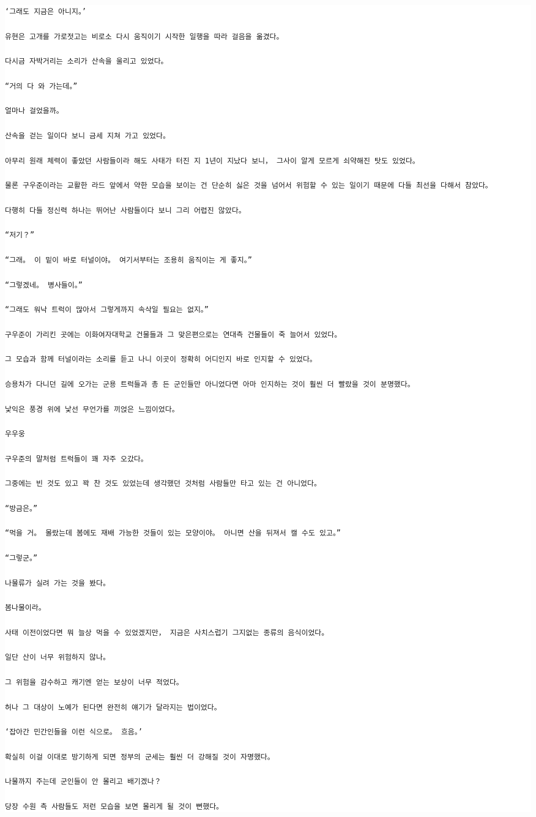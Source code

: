 	‘그래도 지금은 아니지。’

	유현은 고개를 가로젓고는 비로소 다시 움직이기 시작한 일행을 따라 걸음을 옮겼다。

	다시금 자박거리는 소리가 산속을 울리고 있었다。

	“거의 다 와 가는데。”

	얼마나 걸었을까。

	산속을 걷는 일이다 보니 금세 지쳐 가고 있었다。

	아무리 원래 체력이 좋았던 사람들이라 해도 사태가 터진 지 1년이 지났다 보니， 그사이 알게 모르게 쇠약해진 탓도 있었다。

	물론 구우준이라는 교활한 라드 앞에서 약한 모습을 보이는 건 단순히 싫은 것을 넘어서 위험할 수 있는 일이기 때문에 다들 최선을 다해서 참았다。

	다행히 다들 정신력 하나는 뛰어난 사람들이다 보니 그리 어렵진 않았다。

	“저기？”

	“그래。 이 밑이 바로 터널이야。 여기서부터는 조용히 움직이는 게 좋지。”

	“그렇겠네。 병사들이。”

	“그래도 워낙 트럭이 많아서 그렇게까지 속삭일 필요는 없지。”

	구우준이 가리킨 곳에는 이화여자대학교 건물들과 그 맞은편으로는 연대측 건물들이 죽 늘어서 있었다。

	그 모습과 함께 터널이라는 소리를 듣고 나니 이곳이 정확히 어디인지 바로 인지할 수 있었다。

	승용차가 다니던 길에 오가는 군용 트럭들과 총 든 군인들만 아니었다면 아마 인지하는 것이 훨씬 더 빨랐을 것이 분명했다。

	낯익은 풍경 위에 낯선 무언가를 끼얹은 느낌이었다。

	우우웅

	구우준의 말처럼 트럭들이 꽤 자주 오갔다。

	그중에는 빈 것도 있고 꽉 찬 것도 있었는데 생각했던 것처럼 사람들만 타고 있는 건 아니었다。

	“방금은。”

	“먹을 거。 몰랐는데 봄에도 재배 가능한 것들이 있는 모양이야。 아니면 산을 뒤져서 캘 수도 있고。”

	“그렇군。”

	나물류가 실려 가는 것을 봤다。

	봄나물이라。

	사태 이전이었다면 뭐 늘상 먹을 수 있었겠지만， 지금은 사치스럽기 그지없는 종류의 음식이었다。

	일단 산이 너무 위험하지 않나。

	그 위험을 감수하고 캐기엔 얻는 보상이 너무 적었다。

	허나 그 대상이 노예가 된다면 완전히 얘기가 달라지는 법이었다。

	‘잡아간 민간인들을 이런 식으로。 흐음。’

	확실히 이걸 이대로 방기하게 되면 정부의 군세는 훨씬 더 강해질 것이 자명했다。

	나물까지 주는데 군인들이 안 몰리고 배기겠나？

	당장 수원 측 사람들도 저런 모습을 보면 몰리게 될 것이 뻔했다。
